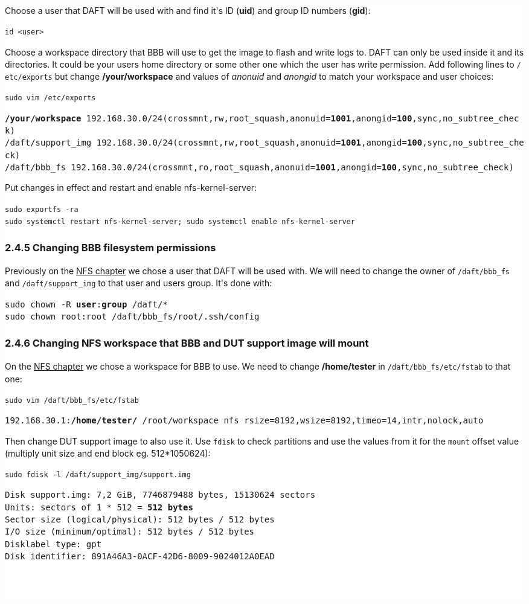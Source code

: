 Choose a user that DAFT will be used with and find it's ID (**uid**) and group ID
numbers (**gid**):
```
id <user>
```

Choose a workspace directory that BBB will use to get the image to flash and write
logs to. DAFT can only be used inside it and its directories. It could be your
users home directory or some other one which the user has write permission. Add
following lines to `/etc/exports` but change **/your/workspace** and values of
_anonuid_ and _anongid_ to match your workspace and user choices:
```
sudo vim /etc/exports
```
<pre>
<b>/your/workspace</b> 192.168.30.0/24(crossmnt,rw,root_squash,anonuid=<b>1001</b>,anongid=<b>100</b>,sync,no_subtree_check)
/daft/support_img 192.168.30.0/24(crossmnt,rw,root_squash,anonuid=<b>1001</b>,anongid=<b>100</b>,sync,no_subtree_check)
/daft/bbb_fs 192.168.30.0/24(crossmnt,ro,root_squash,anonuid=<b>1001</b>,anongid=<b>100</b>,sync,no_subtree_check)
</pre>

Put changes in effect and restart and enable nfs-kernel-server:
```
sudo exportfs -ra
sudo systemctl restart nfs-kernel-server; sudo systemctl enable nfs-kernel-server
```

### 2.4.5 Changing BBB filesystem permissions

Previously on the [NFS chapter](#244-nfs-server) we chose a user that DAFT will be
used with. We will need to change the owner of `/daft/bbb_fs` and
`/daft/support_img` to that user and users group. It's done with:
<pre>
sudo chown -R <b>user</b>:<b>group</b> /daft/*
sudo chown root:root /daft/bbb_fs/root/.ssh/config
</pre>

### 2.4.6 Changing NFS workspace that BBB and DUT support image will mount

On the [NFS chapter](#244-nfs-server) we chose a workspace for BBB to use. We need
to change **/home/tester** in `/daft/bbb_fs/etc/fstab` to that one:
```
sudo vim /daft/bbb_fs/etc/fstab
```
<pre>
192.168.30.1:<b>/home/tester/</b> /root/workspace nfs rsize=8192,wsize=8192,timeo=14,intr,nolock,auto
</pre>

Then change DUT support image to also use it. Use `fdisk` to check partitions
and use the values from it for the `mount` offset value (multiply unit size
and end block eg. 512*1050624):
```
sudo fdisk -l /daft/support_img/support.img
```
<pre>
Disk support.img: 7,2 GiB, 7746879488 bytes, 15130624 sectors
Units: sectors of 1 * 512 = <b>512 bytes</b>
Sector size (logical/physical): 512 bytes / 512 bytes
I/O size (minimum/optimal): 512 bytes / 512 bytes
Disklabel type: gpt
Disk identifier: 891A46A3-0ACF-42D6-8009-9024012A0EAD
